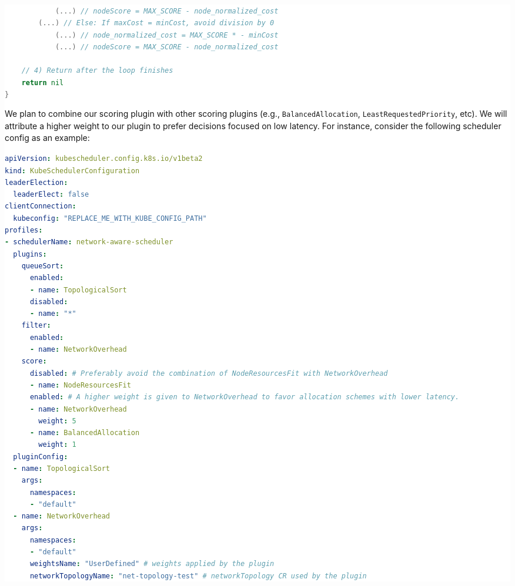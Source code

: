 ```go
            (...) // nodeScore = MAX_SCORE - node_normalized_cost
        (...) // Else: If maxCost = minCost, avoid division by 0
            (...) // node_normalized_cost = MAX_SCORE * - minCost
            (...) // nodeScore = MAX_SCORE - node_normalized_cost

    // 4) Return after the loop finishes 
    return nil
}
```



We plan to combine our scoring plugin with other scoring plugins (e.g., `BalancedAllocation`, `LeastRequestedPriority`, etc). 
We will attribute a higher weight to our plugin to prefer decisions focused on low latency. 
For instance, consider the following scheduler config as an example:

```yaml
apiVersion: kubescheduler.config.k8s.io/v1beta2
kind: KubeSchedulerConfiguration
leaderElection:
  leaderElect: false
clientConnection:
  kubeconfig: "REPLACE_ME_WITH_KUBE_CONFIG_PATH"
profiles:
- schedulerName: network-aware-scheduler
  plugins:
    queueSort:
      enabled:
      - name: TopologicalSort
      disabled:
      - name: "*"
    filter:
      enabled:
      - name: NetworkOverhead
    score:
      disabled: # Preferably avoid the combination of NodeResourcesFit with NetworkOverhead
      - name: NodeResourcesFit
      enabled: # A higher weight is given to NetworkOverhead to favor allocation schemes with lower latency.
      - name: NetworkOverhead
        weight: 5
      - name: BalancedAllocation
        weight: 1
  pluginConfig:
  - name: TopologicalSort
    args:
      namespaces:
      - "default"
  - name: NetworkOverhead
    args:
      namespaces:
      - "default"
      weightsName: "UserDefined" # weights applied by the plugin
      networkTopologyName: "net-topology-test" # networkTopology CR used by the plugin
```
